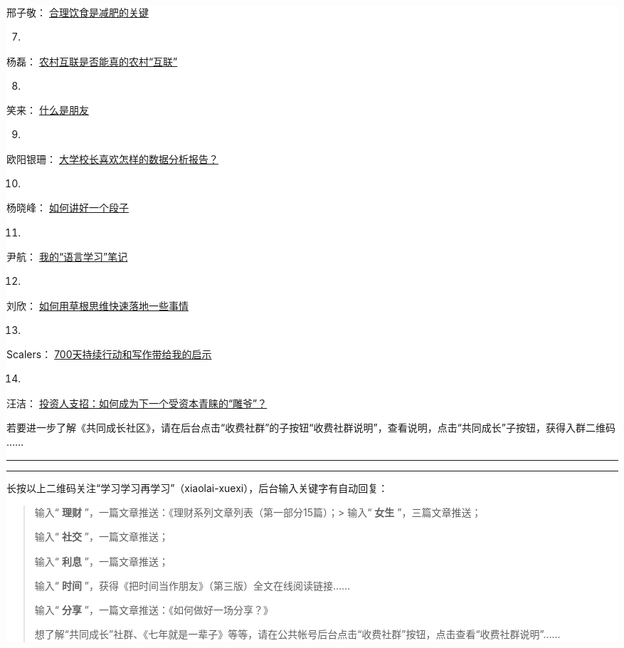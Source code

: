 邢子敬： [合理饮食是减肥的关键](http://mp.weixin.qq.com/s?__biz=MzAxNzI4MTMwMw==&mid=400629310&idx=3&sn=1c2b6eac29bb159f517ac848d6c29933&scene=21#wechat_redirect)

7. 

杨磊： [农村互联是否能真的农村“互联”](http://mp.weixin.qq.com/s?__biz=MzAxNzI4MTMwMw==&mid=400660313&idx=2&sn=bcae302fb506ebf9895ab2f5a124fa6b&scene=21#wechat_redirect)

8. 

笑来： [什么是朋友](http://mp.weixin.qq.com/s?__biz=MzAxNzI4MTMwMw==&mid=400738999&idx=1&sn=a8256339161ccc3eceae6d2ba80061fc&scene=21#wechat_redirect)

9. 

欧阳银珊： [大学校长喜欢怎样的数据分析报告？](http://mp.weixin.qq.com/s?__biz=MzAxNzI4MTMwMw==&mid=400760249&idx=2&sn=d72e74414f9f6e545db9a53617e32b4c&scene=21#wechat_redirect)

10. 

杨晓峰： [如何讲好一个段子](http://mp.weixin.qq.com/s?__biz=MzAxNzI4MTMwMw==&mid=400978019&idx=1&sn=a8f54d2342c21824b9c1f63a3e21fcac&scene=21#wechat_redirect)

11. 

尹航： [我的“语言学习”笔记](http://mp.weixin.qq.com/s?__biz=MzAxNzI4MTMwMw==&mid=401019425&idx=1&sn=6c7646c6a0d603428e71e269aeeadacc&scene=21#wechat_redirect)

12. 

刘欣： [如何用草根思维快速落地一些事情](http://mp.weixin.qq.com/s?__biz=MzAxNzI4MTMwMw==&mid=401199907&idx=2&sn=6f0fa6ac298b4a84ee55524cf0fd44f2&scene=21#wechat_redirect)

13. 

Scalers： [700天持续行动和写作带给我的启示](http://mp.weixin.qq.com/s?__biz=MzAxNzI4MTMwMw==&mid=401253272&idx=2&sn=d6f260c988e5ff0649fb82bb740f4bab&scene=21#wechat_redirect)

14. 

汪洁： [投资人支招：如何成为下一个受资本青睐的“雕爷”？](http://mp.weixin.qq.com/s?__biz=MzAxNzI4MTMwMw==&mid=401289385&idx=2&sn=21ce6c715dbb4bdb7f80779a39f3186b&scene=21#wechat_redirect)

若要进一步了解《共同成长社区》，请在后台点击“收费社群”的子按钮“收费社群说明”，查看说明，点击“共同成长”子按钮，获得入群二维码 ……

* * *



* * *

长按以上二维码关注“学习学习再学习”（xiaolai-xuexi），后台输入关键字有自动回复：

> 输入“ **理财** ”，一篇文章推送：《理财系列文章列表（第一部分15篇）；> 输入“ **女生** ”，三篇文章推送；
> 
> 输入“ **社交** ”，一篇文章推送；
> 
> 输入“ **利息** ”，一篇文章推送；
> 
> 输入“ **时间** ”，获得《把时间当作朋友》（第三版）全文在线阅读链接……
> 
> 输入“ **分享** ”，一篇文章推送：《如何做好一场分享？》
> 
> 想了解“共同成长”社群、《七年就是一辈子》等等，请在公共帐号后台点击“收费社群”按钮，点击查看“收费社群说明”……

